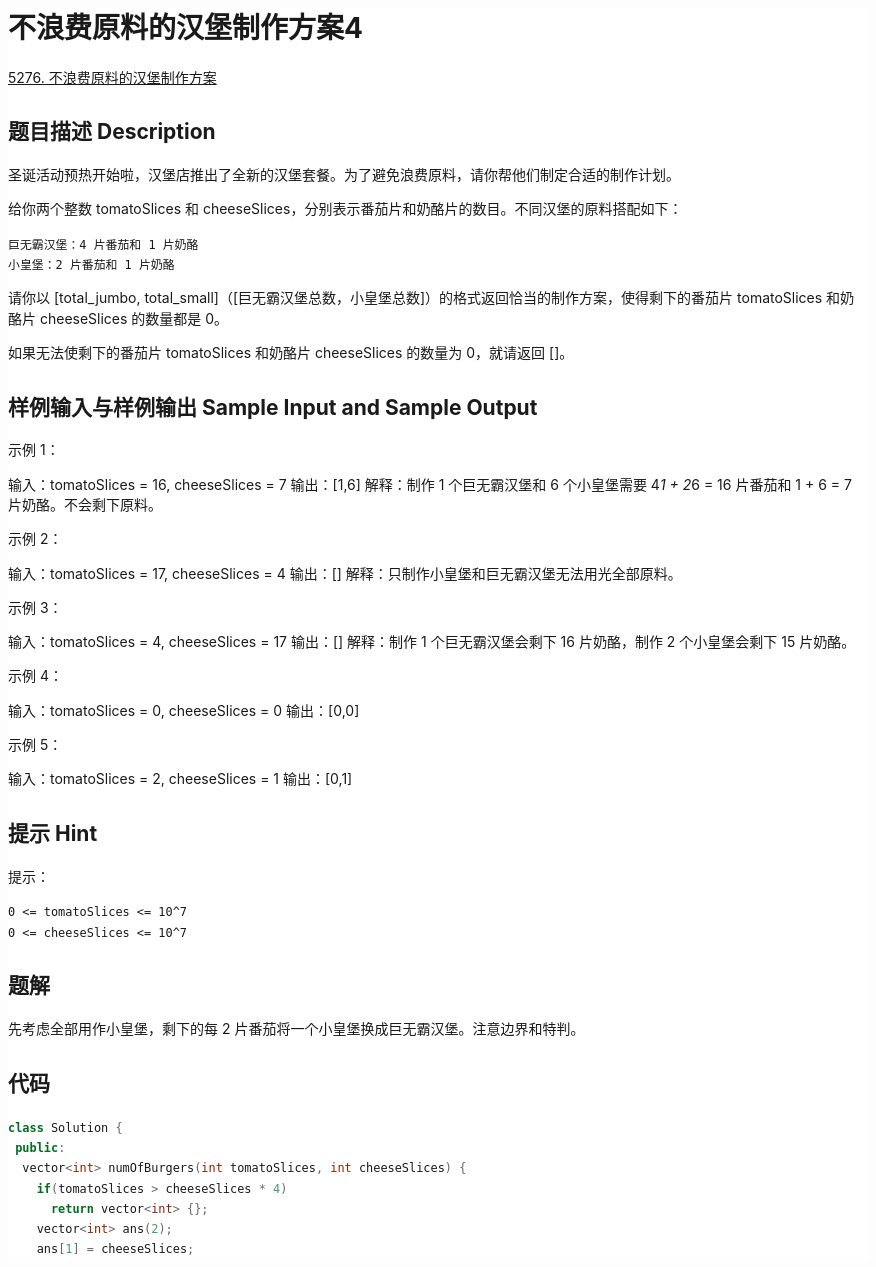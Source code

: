 # 不浪费原料的汉堡制作方案4

[5276. 不浪费原料的汉堡制作方案](https://leetcode-cn.com/problems/number-of-burgers-with-no-waste-of-ingredients/)



## 题目描述 Description
圣诞活动预热开始啦，汉堡店推出了全新的汉堡套餐。为了避免浪费原料，请你帮他们制定合适的制作计划。

给你两个整数 tomatoSlices 和 cheeseSlices，分别表示番茄片和奶酪片的数目。不同汉堡的原料搭配如下：

    巨无霸汉堡：4 片番茄和 1 片奶酪
    小皇堡：2 片番茄和 1 片奶酪

请你以 [total_jumbo, total_small]（[巨无霸汉堡总数，小皇堡总数]）的格式返回恰当的制作方案，使得剩下的番茄片 tomatoSlices 和奶酪片 cheeseSlices 的数量都是 0。

如果无法使剩下的番茄片 tomatoSlices 和奶酪片 cheeseSlices 的数量为 0，就请返回 []。

## 样例输入与样例输出 Sample Input and Sample Output
示例 1：

输入：tomatoSlices = 16, cheeseSlices = 7
输出：[1,6]
解释：制作 1 个巨无霸汉堡和 6 个小皇堡需要 4*1 + 2*6 = 16 片番茄和 1 + 6 = 7 片奶酪。不会剩下原料。

示例 2：

输入：tomatoSlices = 17, cheeseSlices = 4
输出：[]
解释：只制作小皇堡和巨无霸汉堡无法用光全部原料。

示例 3：

输入：tomatoSlices = 4, cheeseSlices = 17
输出：[]
解释：制作 1 个巨无霸汉堡会剩下 16 片奶酪，制作 2 个小皇堡会剩下 15 片奶酪。

示例 4：

输入：tomatoSlices = 0, cheeseSlices = 0
输出：[0,0]

示例 5：

输入：tomatoSlices = 2, cheeseSlices = 1
输出：[0,1]

## 提示 Hint
提示：

    0 <= tomatoSlices <= 10^7
    0 <= cheeseSlices <= 10^7

## 题解
先考虑全部用作小皇堡，剩下的每 2 片番茄将一个小皇堡换成巨无霸汉堡。注意边界和特判。
## 代码
```c++
class Solution {
 public:
  vector<int> numOfBurgers(int tomatoSlices, int cheeseSlices) {
    if(tomatoSlices > cheeseSlices * 4)
      return vector<int> {};
    vector<int> ans(2);
    ans[1] = cheeseSlices;
```